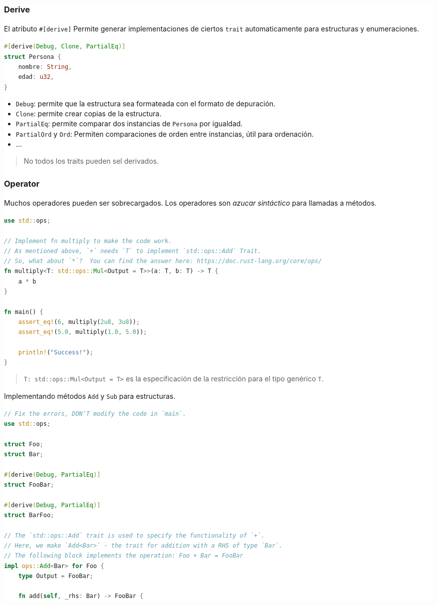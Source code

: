 ### Derive

El atributo `#[derive]` Permite generar implementaciones de ciertos `trait` automaticamente para estructuras y enumeraciones.

```rust
#[derive(Debug, Clone, PartialEq)]
struct Persona {
    nombre: String,
    edad: u32,
}
```

- `Debug`: permite que la estructura sea formateada con el formato de depuración.
- `Clone`: permite crear copias de la estructura.
- `PartialEq`: permite comparar dos instancias de `Persona` por igualdad.
- `PartialOrd` y `Ord`: Permiten comparaciones de orden entre instancias, útil para ordenación.
- ...

> No todos los traits pueden sel derivados.

### Operator

Muchos operadores pueden ser sobrecargados. Los operadores son _azucar sintáctico_ para llamadas a métodos.

```rust
use std::ops;

// Implement fn multiply to make the code work.
// As mentioned above, `+` needs `T` to implement `std::ops::Add` Trait.
// So, what about `*`?  You can find the answer here: https://doc.rust-lang.org/core/ops/
fn multiply<T: std::ops::Mul<Output = T>>(a: T, b: T) -> T {
    a * b
}

fn main() {
    assert_eq!(6, multiply(2u8, 3u8));
    assert_eq!(5.0, multiply(1.0, 5.0));

    println!("Success!");
}
```

> `T: std::ops::Mul<Output = T>` es la especificación de la restricción para el tipo genérico `T`.

Implementando métodos `Add` y `Sub` para estructuras.

```rust
// Fix the errors, DON'T modify the code in `main`.
use std::ops;

struct Foo;
struct Bar;

#[derive(Debug, PartialEq)]
struct FooBar;

#[derive(Debug, PartialEq)]
struct BarFoo;

// The `std::ops::Add` trait is used to specify the functionality of `+`.
// Here, we make `Add<Bar>` - the trait for addition with a RHS of type `Bar`.
// The following block implements the operation: Foo + Bar = FooBar
impl ops::Add<Bar> for Foo {
    type Output = FooBar;

    fn add(self, _rhs: Bar) -> FooBar {
```
